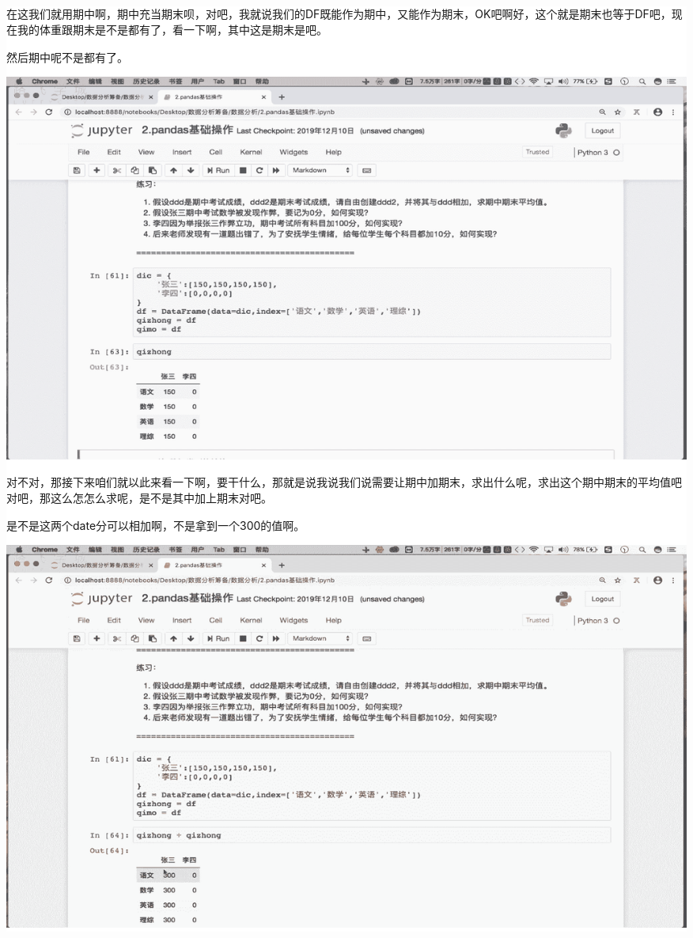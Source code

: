 在这我们就用期中啊，期中充当期末呗，对吧，我就说我们的DF既能作为期中，又能作为期末，OK吧啊好，这个就是期末也等于DF吧，现在我的体重跟期末是不是都有了，看一下啊，其中这是期末是吧。

然后期中呢不是都有了。

![](img/75e6d6916dbc7fb27c8905ea0fa1c39f_99.png)

对不对，那接下来咱们就以此来看一下啊，要干什么，那就是说我说我们说需要让期中加期末，求出什么呢，求出这个期中期末的平均值吧对吧，那这么怎怎么求呢，是不是其中加上期末对吧。

是不是这两个date分可以相加啊，不是拿到一个300的值啊。

![](img/75e6d6916dbc7fb27c8905ea0fa1c39f_101.png)
